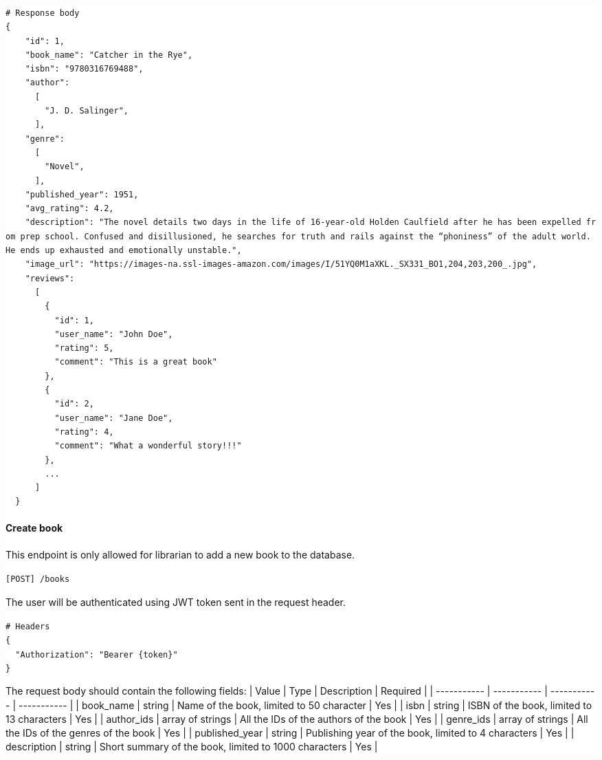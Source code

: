 ```
# Response body 
{
    "id": 1,
    "book_name": "Catcher in the Rye",
    "isbn": "9780316769488",
    "author": 
      [
        "J. D. Salinger",
      ], 
    "genre": 
      [
        "Novel",
      ],
    "published_year": 1951,
    "avg_rating": 4.2,
    "description": "The novel details two days in the life of 16-year-old Holden Caulfield after he has been expelled from prep school. Confused and disillusioned, he searches for truth and rails against the “phoniness” of the adult world. He ends up exhausted and emotionally unstable.",
    "image_url": "https://images-na.ssl-images-amazon.com/images/I/51YQ0M1aXKL._SX331_BO1,204,203,200_.jpg",
    "reviews": 
      [
        {
          "id": 1,
          "user_name": "John Doe",
          "rating": 5,
          "comment": "This is a great book"
        },
        {
          "id": 2,
          "user_name": "Jane Doe",
          "rating": 4,
          "comment": "What a wonderful story!!!"
        },
        ...
      ]
  }
```

#### Create book
This endpoint is only allowed for librarian to add a new book to the database. 
```
[POST] /books
````
The user will be authenticated using JWT token sent in the request header.
```
# Headers
{
  "Authorization": "Bearer {token}"
}
```
The request body should contain the following fields:
| Value | Type | Description | Required |
| ----------- | ----------- | ----------- | ----------- |
| book_name | string | Name of the book, limited to 50 character | Yes |
| isbn | string | ISBN of the book, limited to 13 characters | Yes |
| author_ids | array of strings | All the IDs of the authors of the book | Yes |
| genre_ids | array of strings | All the IDs of the genres of the book | Yes |
| published_year | string | Publishing year of the book, limited to 4 characters | Yes |
| description | string | Short summary of the book, limited to 1000 characters | Yes |